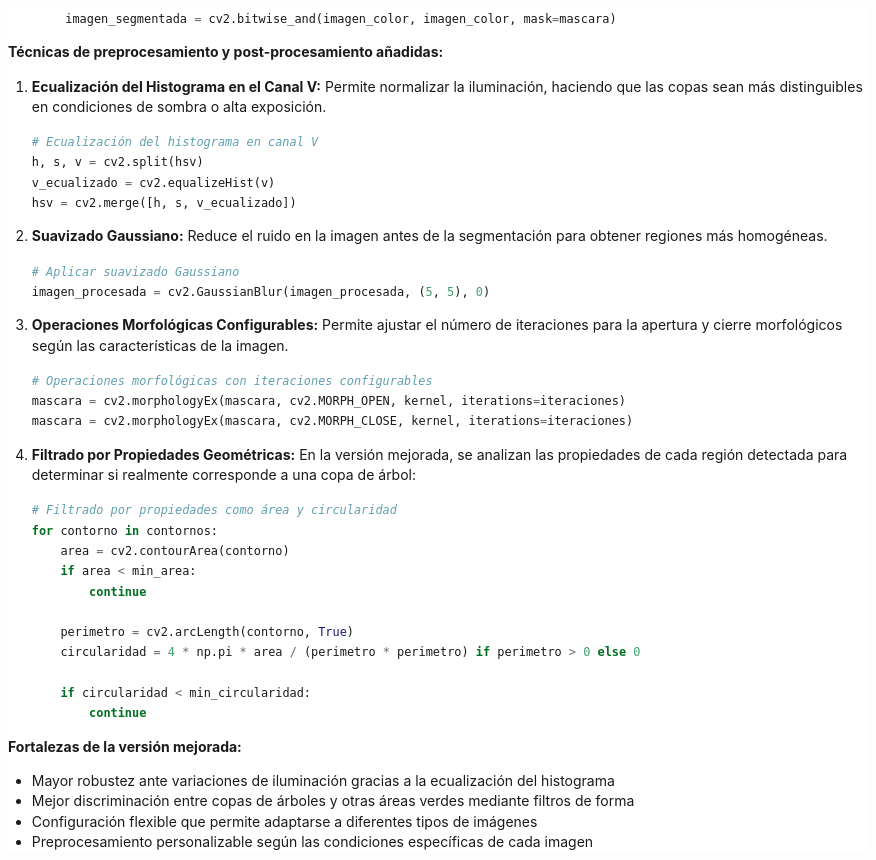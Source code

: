 ```python
        imagen_segmentada = cv2.bitwise_and(imagen_color, imagen_color, mask=mascara)
```

**Técnicas de preprocesamiento y post-procesamiento añadidas:**

1. **Ecualización del Histograma en el Canal V:**
   Permite normalizar la iluminación, haciendo que las copas sean más distinguibles en condiciones de sombra o alta exposición.

   ```python
   # Ecualización del histograma en canal V
   h, s, v = cv2.split(hsv)
   v_ecualizado = cv2.equalizeHist(v)
   hsv = cv2.merge([h, s, v_ecualizado])
   ```

2. **Suavizado Gaussiano:**
   Reduce el ruido en la imagen antes de la segmentación para obtener regiones más homogéneas.

   ```python
   # Aplicar suavizado Gaussiano
   imagen_procesada = cv2.GaussianBlur(imagen_procesada, (5, 5), 0)
   ```

3. **Operaciones Morfológicas Configurables:**
   Permite ajustar el número de iteraciones para la apertura y cierre morfológicos según las características de la imagen.

   ```python
   # Operaciones morfológicas con iteraciones configurables
   mascara = cv2.morphologyEx(mascara, cv2.MORPH_OPEN, kernel, iterations=iteraciones)
   mascara = cv2.morphologyEx(mascara, cv2.MORPH_CLOSE, kernel, iterations=iteraciones)
   ```

4. **Filtrado por Propiedades Geométricas:**
   En la versión mejorada, se analizan las propiedades de cada región detectada para determinar si realmente corresponde a una copa de árbol:

   ```python
   # Filtrado por propiedades como área y circularidad
   for contorno in contornos:
       area = cv2.contourArea(contorno)
       if area < min_area:
           continue
           
       perimetro = cv2.arcLength(contorno, True)
       circularidad = 4 * np.pi * area / (perimetro * perimetro) if perimetro > 0 else 0
       
       if circularidad < min_circularidad:
           continue
   ```

**Fortalezas de la versión mejorada:**
- Mayor robustez ante variaciones de iluminación gracias a la ecualización del histograma
- Mejor discriminación entre copas de árboles y otras áreas verdes mediante filtros de forma
- Configuración flexible que permite adaptarse a diferentes tipos de imágenes
- Preprocesamiento personalizable según las condiciones específicas de cada imagen
